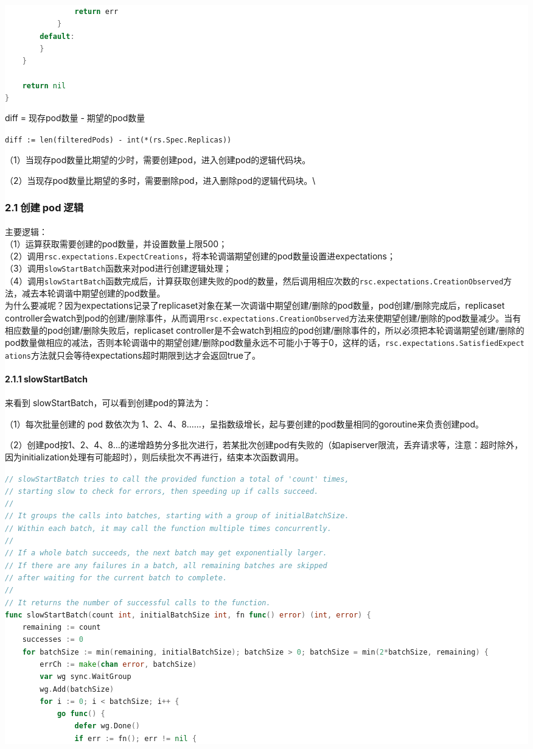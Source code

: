 ```go
				return err
			}
		default:
		}
	}

	return nil
}

```

diff = 现存pod数量 - 期望的pod数量 &#x20;

```
diff := len(filteredPods) - int(*(rs.Spec.Replicas))
```

（1）当现存pod数量比期望的少时，需要创建pod，进入创建pod的逻辑代码块。&#x20;

（2）当现存pod数量比期望的多时，需要删除pod，进入删除pod的逻辑代码块。\


### 2.1 创建 pod 逻辑

主要逻辑：\
（1）运算获取需要创建的pod数量，并设置数量上限500；\
（2）调用`rsc.expectations.ExpectCreations`，将本轮调谐期望创建的pod数量设置进expectations；\
（3）调用`slowStartBatch`函数来对pod进行创建逻辑处理；\
（4）调用`slowStartBatch`函数完成后，计算获取创建失败的pod的数量，然后调用相应次数的`rsc.expectations.CreationObserved`方法，减去本轮调谐中期望创建的pod数量。\
为什么要减呢？因为expectations记录了replicaset对象在某一次调谐中期望创建/删除的pod数量，pod创建/删除完成后，replicaset controller会watch到pod的创建/删除事件，从而调用`rsc.expectations.CreationObserved`方法来使期望创建/删除的pod数量减少。当有相应数量的pod创建/删除失败后，replicaset controller是不会watch到相应的pod创建/删除事件的，所以必须把本轮调谐期望创建/删除的pod数量做相应的减法，否则本轮调谐中的期望创建/删除pod数量永远不可能小于等于0，这样的话，`rsc.expectations.SatisfiedExpectations`方法就只会等待expectations超时期限到达才会返回true了。

#### 2.1.1 slowStartBatch

来看到 slowStartBatch，可以看到创建pod的算法为：&#x20;

（1）每次批量创建的 pod 数依次为 1、2、4、8......，呈指数级增长，起与要创建的pod数量相同的goroutine来负责创建pod。&#x20;

（2）创建pod按1、2、4、8...的递增趋势分多批次进行，若某批次创建pod有失败的（如apiserver限流，丢弃请求等，注意：超时除外，因为initialization处理有可能超时），则后续批次不再进行，结束本次函数调用。&#x9;

```go
// slowStartBatch tries to call the provided function a total of 'count' times,
// starting slow to check for errors, then speeding up if calls succeed.
//
// It groups the calls into batches, starting with a group of initialBatchSize.
// Within each batch, it may call the function multiple times concurrently.
//
// If a whole batch succeeds, the next batch may get exponentially larger.
// If there are any failures in a batch, all remaining batches are skipped
// after waiting for the current batch to complete.
//
// It returns the number of successful calls to the function.
func slowStartBatch(count int, initialBatchSize int, fn func() error) (int, error) {
	remaining := count
	successes := 0
	for batchSize := min(remaining, initialBatchSize); batchSize > 0; batchSize = min(2*batchSize, remaining) {
		errCh := make(chan error, batchSize)
		var wg sync.WaitGroup
		wg.Add(batchSize)
		for i := 0; i < batchSize; i++ {
			go func() {
				defer wg.Done()
				if err := fn(); err != nil {
```